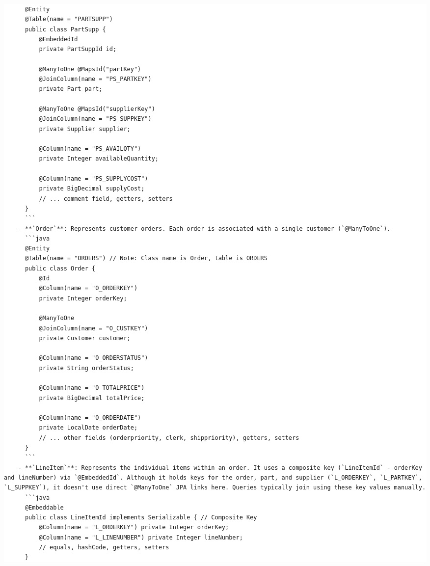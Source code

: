           @Entity
          @Table(name = "PARTSUPP")
          public class PartSupp {
              @EmbeddedId
              private PartSuppId id;
              
              @ManyToOne @MapsId("partKey")
              @JoinColumn(name = "PS_PARTKEY")
              private Part part;
              
              @ManyToOne @MapsId("supplierKey")
              @JoinColumn(name = "PS_SUPPKEY")
              private Supplier supplier;
              
              @Column(name = "PS_AVAILQTY")
              private Integer availableQuantity;
              
              @Column(name = "PS_SUPPLYCOST")
              private BigDecimal supplyCost;
              // ... comment field, getters, setters
          }
          ```
        - **`Order`**: Represents customer orders. Each order is associated with a single customer (`@ManyToOne`).
          ```java
          @Entity
          @Table(name = "ORDERS") // Note: Class name is Order, table is ORDERS
          public class Order {
              @Id
              @Column(name = "O_ORDERKEY")
              private Integer orderKey;
              
              @ManyToOne
              @JoinColumn(name = "O_CUSTKEY")
              private Customer customer;
              
              @Column(name = "O_ORDERSTATUS")
              private String orderStatus;
              
              @Column(name = "O_TOTALPRICE")
              private BigDecimal totalPrice;
              
              @Column(name = "O_ORDERDATE")
              private LocalDate orderDate;
              // ... other fields (orderpriority, clerk, shippriority), getters, setters
          }
          ```
        - **`LineItem`**: Represents the individual items within an order. It uses a composite key (`LineItemId` - orderKey and lineNumber) via `@EmbeddedId`. Although it holds keys for the order, part, and supplier (`L_ORDERKEY`, `L_PARTKEY`, `L_SUPPKEY`), it doesn't use direct `@ManyToOne` JPA links here. Queries typically join using these key values manually.
          ```java
          @Embeddable
          public class LineItemId implements Serializable { // Composite Key
              @Column(name = "L_ORDERKEY") private Integer orderKey;
              @Column(name = "L_LINENUMBER") private Integer lineNumber;
              // equals, hashCode, getters, setters
          }
          